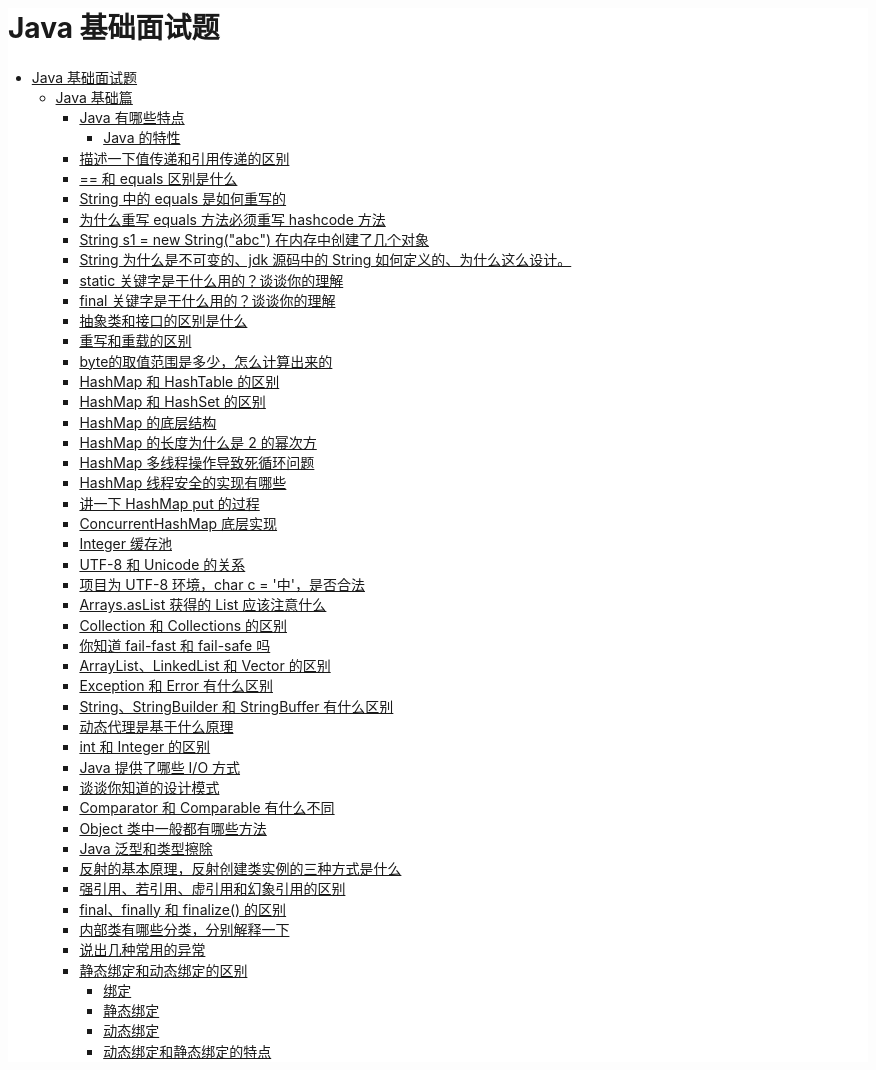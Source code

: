 # Java 基础面试题

* [Java 基础面试题](#java-基础面试题)
   * [Java 基础篇](#java-基础篇)
      * [Java 有哪些特点](#java-有哪些特点)
         * [Java 的特性](#java-的特性)
      * [描述一下值传递和引用传递的区别](#描述一下值传递和引用传递的区别)
      * [== 和 equals 区别是什么](#-和-equals-区别是什么)
      * [String 中的 equals 是如何重写的](#string-中的-equals-是如何重写的)
      * [为什么重写 equals 方法必须重写 hashcode 方法](#为什么重写-equals-方法必须重写-hashcode-方法)
      * [String s1 = new String("abc") 在内存中创建了几个对象](#string-s1--new-stringabc-在内存中创建了几个对象)
      * [String 为什么是不可变的、jdk 源码中的 String 如何定义的、为什么这么设计。](#string-为什么是不可变的jdk-源码中的-string-如何定义的为什么这么设计)
      * [static 关键字是干什么用的？谈谈你的理解](#static-关键字是干什么用的谈谈你的理解)
      * [final 关键字是干什么用的？谈谈你的理解](#final-关键字是干什么用的谈谈你的理解)
      * [抽象类和接口的区别是什么](#抽象类和接口的区别是什么)
      * [重写和重载的区别](#重写和重载的区别)
      * [byte的取值范围是多少，怎么计算出来的](#byte的取值范围是多少怎么计算出来的)
      * [HashMap 和 HashTable 的区别](#hashmap-和-hashtable-的区别)
      * [HashMap 和 HashSet 的区别](#hashmap-和-hashset-的区别)
      * [HashMap 的底层结构](#hashmap-的底层结构)
      * [HashMap 的长度为什么是 2 的幂次方](#hashmap-的长度为什么是-2-的幂次方)
      * [HashMap 多线程操作导致死循环问题](#hashmap-多线程操作导致死循环问题)
      * [HashMap 线程安全的实现有哪些](#hashmap-线程安全的实现有哪些)
      * [讲一下 HashMap put 的过程](#讲一下-hashmap-put-的过程)
      * [ConcurrentHashMap 底层实现](#concurrenthashmap-底层实现)
      * [Integer 缓存池](#integer-缓存池)
      * [UTF-8 和 Unicode 的关系](#utf-8-和-unicode-的关系)
      * [项目为 UTF-8 环境，char c = '中'，是否合法](#项目为-utf-8-环境char-c--中是否合法)
      * [Arrays.asList 获得的 List 应该注意什么](#arraysaslist-获得的-list-应该注意什么)
      * [Collection 和 Collections 的区别](#collection-和-collections-的区别)
      * [你知道 fail-fast 和 fail-safe 吗](#你知道-fail-fast-和-fail-safe-吗)
      * [ArrayList、LinkedList 和 Vector 的区别](#arraylistlinkedlist-和-vector-的区别)
      * [Exception 和 Error 有什么区别](#exception-和-error-有什么区别)
      * [String、StringBuilder 和 StringBuffer 有什么区别](#stringstringbuilder-和-stringbuffer-有什么区别)
      * [动态代理是基于什么原理](#动态代理是基于什么原理)
      * [int 和 Integer 的区别](#int-和-integer-的区别)
      * [Java 提供了哪些 I/O 方式](#java-提供了哪些-io-方式)
      * [谈谈你知道的设计模式](#谈谈你知道的设计模式)
      * [Comparator 和 Comparable 有什么不同](#comparator-和-comparable-有什么不同)
      * [Object 类中一般都有哪些方法](#object-类中一般都有哪些方法)
      * [Java 泛型和类型擦除](#java-泛型和类型擦除)
      * [反射的基本原理，反射创建类实例的三种方式是什么](#反射的基本原理反射创建类实例的三种方式是什么)
      * [强引用、若引用、虚引用和幻象引用的区别](#强引用若引用虚引用和幻象引用的区别)
      * [final、finally 和 finalize() 的区别](#finalfinally-和-finalize-的区别)
      * [内部类有哪些分类，分别解释一下](#内部类有哪些分类分别解释一下)
      * [说出几种常用的异常](#说出几种常用的异常)
      * [静态绑定和动态绑定的区别](#静态绑定和动态绑定的区别)
         * [绑定](#绑定)
         * [静态绑定](#静态绑定)
         * [动态绑定](#动态绑定)
         * [动态绑定和静态绑定的特点](#动态绑定和静态绑定的特点)
